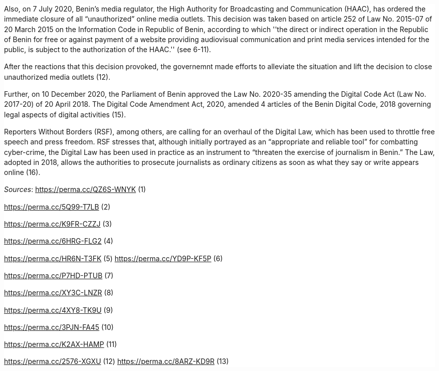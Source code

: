 Also, on 7 July 2020, Benin’s media regulator, the High Authority for Broadcasting and Communication (HAAC), has ordered the immediate closure of all “unauthorized” online media outlets. This decision was taken based on article 252 of Law No. 2015-07 of 20 March 2015 on the Information Code in Republic of Benin, according to which ''the direct or indirect operation in the Republic of Benin for free or against payment of a website providing audiovisual communication and print media services intended for the public, is subject to the authorization of the HAAC.'' (see 6-11). 

After the reactions that this decision provoked, the governemnt made efforts to alleviate the situation and lift the decision to close unauthorized media outlets (12). 

Further, on 10 December 2020, the Parliament of Benin approved the Law No. 2020-35 amending the Digital Code Act (Law No. 2017-20) of 20 April 2018. The Digital Code Amendment Act, 2020, amended 4 articles of the Benin Digital Code, 2018 governing legal aspects of digital activities (15). 

Reporters Without Borders (RSF), among others, are calling for an overhaul of the Digital Law, which has been used to throttle free speech and press freedom. RSF stresses that, although initially portrayed as an “appropriate and reliable tool” for combatting cyber-crime, the Digital Law has been used in practice as an instrument to “threaten the exercise of journalism in Benin.” The Law, adopted in 2018, allows the authorities to prosecute journalists as ordinary citizens as soon as what they say or write appears online (16). 

*Sources*:
 https://perma.cc/QZ6S-WNYK
(1)

https://perma.cc/5Q99-T7LB
(2)

https://perma.cc/K9FR-CZZJ
(3)

https://perma.cc/6HRG-FLG2
(4)

https://perma.cc/HR6N-T3FK
(5)
https://perma.cc/YD9P-KF5P
(6)

https://perma.cc/P7HD-PTUB
(7)

https://perma.cc/XY3C-LNZR
(8)

https://perma.cc/4XY8-TK9U
(9)

https://perma.cc/3PJN-FA45
(10)

https://perma.cc/K2AX-HAMP
(11)

https://perma.cc/2576-XGXU
(12)
https://perma.cc/8ARZ-KD9R
(13)
